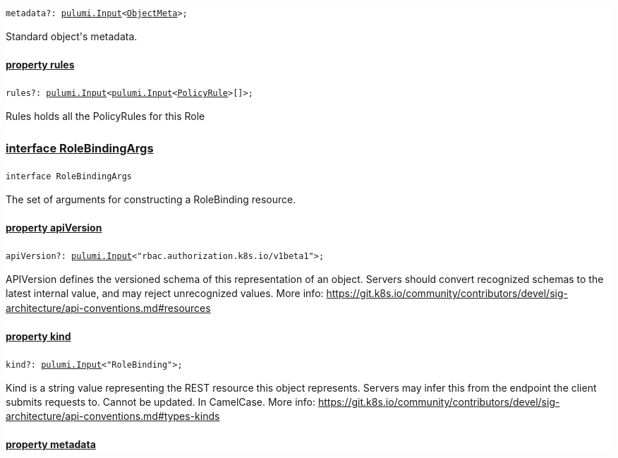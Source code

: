 <pre class="highlight"><code><span class='kd'></span>metadata?: <a href='/docs/reference/pkg/nodejs/pulumi/pulumi/#Input'>pulumi.Input</a>&lt;<a href='/docs/reference/pkg/nodejs/pulumi/kubernetes/types/input/#ObjectMeta'>ObjectMeta</a>&gt;;</code></pre>

Standard object's metadata.

<h4 class="pdoc-member-header" id="RoleArgs-rules">
<a class="pdoc-child-name" href="https://github.com/pulumi/pulumi-kubernetes/blob/f85bc7e92692735d86c2f61d2b7f47e93eadb7e4/sdk/nodejs/rbac/v1beta1/role.ts#L101">property <b>rules</b></a>
</h4>

<pre class="highlight"><code><span class='kd'></span>rules?: <a href='/docs/reference/pkg/nodejs/pulumi/pulumi/#Input'>pulumi.Input</a>&lt;<a href='/docs/reference/pkg/nodejs/pulumi/pulumi/#Input'>pulumi.Input</a>&lt;<a href='/docs/reference/pkg/nodejs/pulumi/kubernetes/types/input/#PolicyRule'>PolicyRule</a>&gt;[]&gt;;</code></pre>

Rules holds all the PolicyRules for this Role

<h3 class="pdoc-module-header" id="RoleBindingArgs" data-link-title="RoleBindingArgs">
    <a href="https://github.com/pulumi/pulumi-kubernetes/blob/f85bc7e92692735d86c2f61d2b7f47e93eadb7e4/sdk/nodejs/rbac/v1beta1/roleBinding.ts#L93">
        interface <strong>RoleBindingArgs</strong>
    </a>
</h3>

<pre class="highlight"><code><span class='kr'>interface</span> <span class='nx'>RoleBindingArgs</span></code></pre>

The set of arguments for constructing a RoleBinding resource.

<h4 class="pdoc-member-header" id="RoleBindingArgs-apiVersion">
<a class="pdoc-child-name" href="https://github.com/pulumi/pulumi-kubernetes/blob/f85bc7e92692735d86c2f61d2b7f47e93eadb7e4/sdk/nodejs/rbac/v1beta1/roleBinding.ts#L97">property <b>apiVersion</b></a>
</h4>

<pre class="highlight"><code><span class='kd'></span>apiVersion?: <a href='/docs/reference/pkg/nodejs/pulumi/pulumi/#Input'>pulumi.Input</a>&lt;<span class='s2'>"rbac.authorization.k8s.io/v1beta1"</span>&gt;;</code></pre>

APIVersion defines the versioned schema of this representation of an object. Servers should convert recognized schemas to the latest internal value, and may reject unrecognized values. More info: https://git.k8s.io/community/contributors/devel/sig-architecture/api-conventions.md#resources

<h4 class="pdoc-member-header" id="RoleBindingArgs-kind">
<a class="pdoc-child-name" href="https://github.com/pulumi/pulumi-kubernetes/blob/f85bc7e92692735d86c2f61d2b7f47e93eadb7e4/sdk/nodejs/rbac/v1beta1/roleBinding.ts#L101">property <b>kind</b></a>
</h4>

<pre class="highlight"><code><span class='kd'></span>kind?: <a href='/docs/reference/pkg/nodejs/pulumi/pulumi/#Input'>pulumi.Input</a>&lt;<span class='s2'>"RoleBinding"</span>&gt;;</code></pre>

Kind is a string value representing the REST resource this object represents. Servers may infer this from the endpoint the client submits requests to. Cannot be updated. In CamelCase. More info: https://git.k8s.io/community/contributors/devel/sig-architecture/api-conventions.md#types-kinds

<h4 class="pdoc-member-header" id="RoleBindingArgs-metadata">
<a class="pdoc-child-name" href="https://github.com/pulumi/pulumi-kubernetes/blob/f85bc7e92692735d86c2f61d2b7f47e93eadb7e4/sdk/nodejs/rbac/v1beta1/roleBinding.ts#L105">property <b>metadata</b></a>
</h4>
